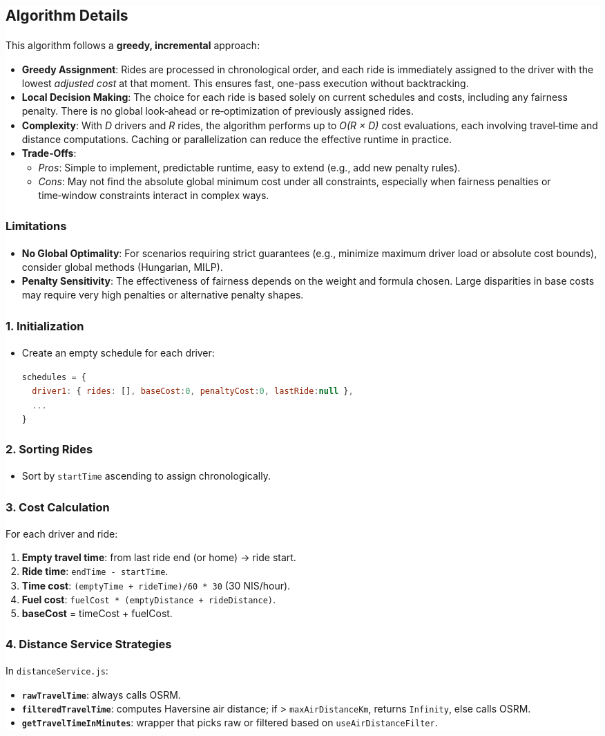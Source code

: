 
## Algorithm Details


This algorithm follows a **greedy, incremental** approach:

- **Greedy Assignment**: Rides are processed in chronological order, and each ride is immediately assigned to the driver with the lowest _adjusted cost_ at that moment. This ensures fast, one-pass execution without backtracking.
- **Local Decision Making**: The choice for each ride is based solely on current schedules and costs, including any fairness penalty. There is no global look‑ahead or re‑optimization of previously assigned rides.
- **Complexity**: With _D_ drivers and _R_ rides, the algorithm performs up to _O(R × D)_ cost evaluations, each involving travel‑time and distance computations. Caching or parallelization can reduce the effective runtime in practice.
- **Trade‑Offs**:
  - *Pros*: Simple to implement, predictable runtime, easy to extend (e.g., add new penalty rules).
  - *Cons*: May not find the absolute global minimum cost under all constraints, especially when fairness penalties or time‑window constraints interact in complex ways.

### Limitations

- **No Global Optimality**: For scenarios requiring strict guarantees (e.g., minimize maximum driver load or absolute cost bounds), consider global methods (Hungarian, MILP).
- **Penalty Sensitivity**: The effectiveness of fairness depends on the weight and formula chosen. Large disparities in base costs may require very high penalties or alternative penalty shapes.


### 1. Initialization
- Create an empty schedule for each driver:
  ```js
  schedules = {
    driver1: { rides: [], baseCost:0, penaltyCost:0, lastRide:null },
    ...
  }
  ```

### 2. Sorting Rides
- Sort by `startTime` ascending to assign chronologically.

### 3. Cost Calculation
For each driver and ride:
1. **Empty travel time**: from last ride end (or home) → ride start.
2. **Ride time**: `endTime - startTime`.
3. **Time cost**: `(emptyTime + rideTime)/60 * 30` (30 NIS/hour).
4. **Fuel cost**: `fuelCost * (emptyDistance + rideDistance)`.
5. **baseCost** = timeCost + fuelCost.

### 4. Distance Service Strategies
In `distanceService.js`:
- **`rawTravelTime`**: always calls OSRM.
- **`filteredTravelTime`**: computes Haversine air distance; if > `maxAirDistanceKm`, returns `Infinity`, else calls OSRM.
- **`getTravelTimeInMinutes`**: wrapper that picks raw or filtered based on `useAirDistanceFilter`.
